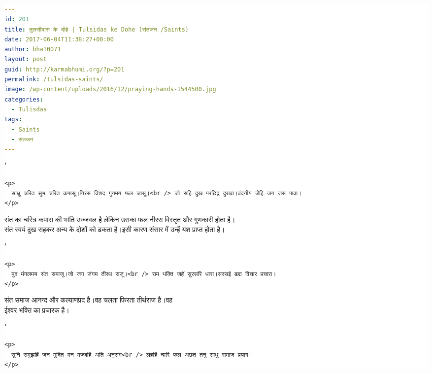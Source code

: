 ```yaml
---
id: 201
title: तुलसीदास के दोहे | Tulsidas ke Dohe (संतजन /Saints)
date: 2017-06-04T11:38:27+00:00
author: bha10071
layout: post
guid: http://karmabhumi.org/?p=201
permalink: /tulsidas-saints/
image: /wp-content/uploads/2016/12/praying-hands-1544500.jpg
categories:
  - Tulisdas
tags:
  - Saints
  - संतजन
---
```

<div class="doha">
  <div class="hindi original">
    &#8216;</p> 
    
    <p>
      साधु चरित सुभ चरित कपासू।निरस विशद गुनमय फल जासू।<br /> जो सहि दुख परछिद्र दुरावा।वंदनीय जेहि जग जस पावा।
    </p>
  </div>
  
  <div class="hindi">
    संत का चरित्र कपास की भांति उज्जवल है लेकिन उसका फल नीरस विस्तृत और गुणकारी होता है।<br /> संत स्वयं दुख सहकर अन्य के दोशों को ढकता है।इसी कारण संसार में उन्हें यश प्राप्त होता है।</p>
  </div>
</div>

<div class="doha">
  <div class="hindi original">
    &#8216;</p> 
    
    <p>
      मुद मंगलमय संत समाजू।जो जग जंगम तीरथ राजू।<br /> राम भक्ति जहॅ सुरसरि धारा।सरसई ब्रह्म विचार प्रचारा।
    </p>
  </div>
  
  <div class="hindi">
    संत समाज आनन्द और कल्याणप्रद है।वह चलता फिरता तीर्थराज है।वह<br /> ईश्वर भक्ति का प्रचारक है।</p>
  </div>
</div>

<div class="doha">
  <div class="hindi original">
    &#8216;</p> 
    
    <p>
      सुनि समुझहिं जन मुदित मन मज्जहिं अति अनुराग<br /> लहहिं चारि फल अछत तनु साधु समाज प्रयाग।
    </p>
  </div>
  
